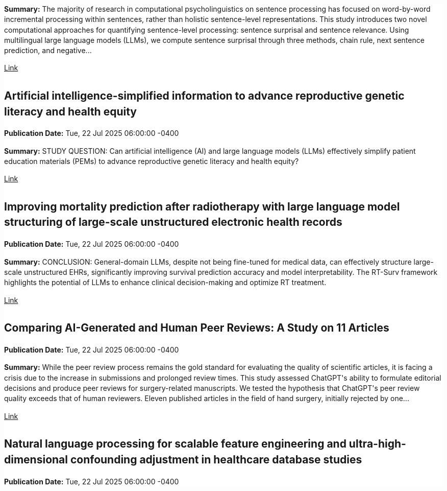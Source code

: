 **Summary:** The majority of research in computational psycholinguistics on sentence processing has focused on word-by-word incremental processing within sentences, rather than holistic sentence-level representations. This study introduces two novel computational approaches for quantifying sentence-level processing: sentence surprisal and sentence relevance. Using multilingual large language models (LLMs), we compute sentence surprisal through three methods, chain rule, next sentence prediction, and negative...

[Link](https://pubmed.ncbi.nlm.nih.gov/40692511/?utm_source=Other&utm_medium=rss&utm_campaign=pubmed-2&utm_content=1xePBFBNvSI9gdrM9tn-Tt7zKhbcCb-LBo0-Af-WHFfgDglsyb&fc=20250724004604&ff=20250724201500&v=2.18.0.post9+e462414)

## Artificial intelligence-simplified information to advance reproductive genetic literacy and health equity
**Publication Date:** Tue, 22 Jul 2025 06:00:00 -0400

**Summary:** STUDY QUESTION: Can artificial intelligence (AI) and large language models (LLMs) effectively simplify patient education materials (PEMs) to advance reproductive genetic literacy and health equity?

[Link](https://pubmed.ncbi.nlm.nih.gov/40692125/?utm_source=Other&utm_medium=rss&utm_campaign=pubmed-2&utm_content=1xePBFBNvSI9gdrM9tn-Tt7zKhbcCb-LBo0-Af-WHFfgDglsyb&fc=20250724004604&ff=20250724201500&v=2.18.0.post9+e462414)

## Improving mortality prediction after radiotherapy with large language model structuring of large-scale unstructured electronic health records
**Publication Date:** Tue, 22 Jul 2025 06:00:00 -0400

**Summary:** CONCLUSION: General-domain LLMs, despite not being fine-tuned for medical data, can effectively structure large-scale unstructured EHRs, significantly improving survival prediction accuracy and model interpretability. The RT-Surv framework highlights the potential of LLMs to enhance clinical decision-making and optimize RT treatment.

[Link](https://pubmed.ncbi.nlm.nih.gov/40692078/?utm_source=Other&utm_medium=rss&utm_campaign=pubmed-2&utm_content=1xePBFBNvSI9gdrM9tn-Tt7zKhbcCb-LBo0-Af-WHFfgDglsyb&fc=20250724004604&ff=20250724201500&v=2.18.0.post9+e462414)

## Comparing AI-Generated and Human Peer Reviews: A Study on 11 Articles
**Publication Date:** Tue, 22 Jul 2025 06:00:00 -0400

**Summary:** While the peer review process remains the gold standard for evaluating the quality of scientific articles, it is facing a crisis due to the increase in submissions and prolonged review times. This study assessed ChatGPT's ability to formulate editorial decisions and produce peer reviews for surgery-related manuscripts. We tested the hypothesis that ChatGPT's peer review quality exceeds that of human reviewers. Eleven published articles in the field of hand surgery, initially rejected by one...

[Link](https://pubmed.ncbi.nlm.nih.gov/40691944/?utm_source=Other&utm_medium=rss&utm_campaign=pubmed-2&utm_content=1xePBFBNvSI9gdrM9tn-Tt7zKhbcCb-LBo0-Af-WHFfgDglsyb&fc=20250724004604&ff=20250724201500&v=2.18.0.post9+e462414)

## Natural language processing for scalable feature engineering and ultra-high-dimensional confounding adjustment in healthcare database studies
**Publication Date:** Tue, 22 Jul 2025 06:00:00 -0400
